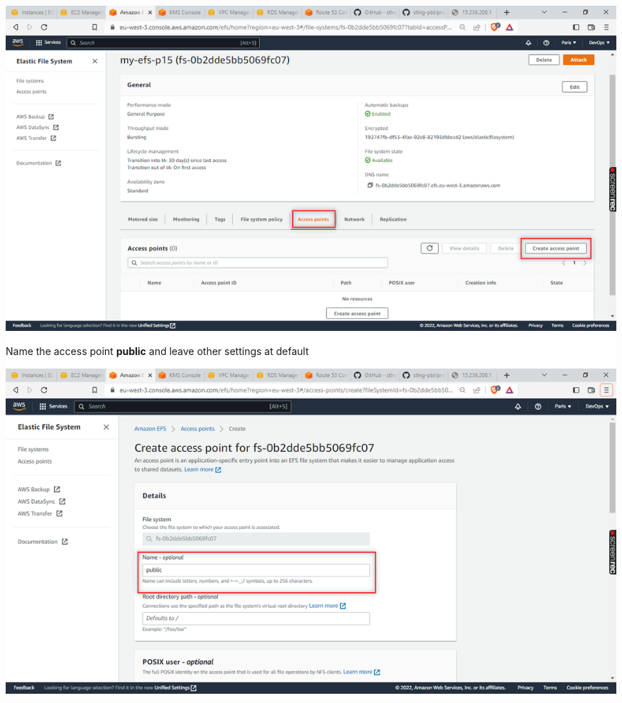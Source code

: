 ![efs](./images/p15_aws_31.png)

Name the access point **public** and leave other settings at default

![efs](./images/p15_aws_32.png)
